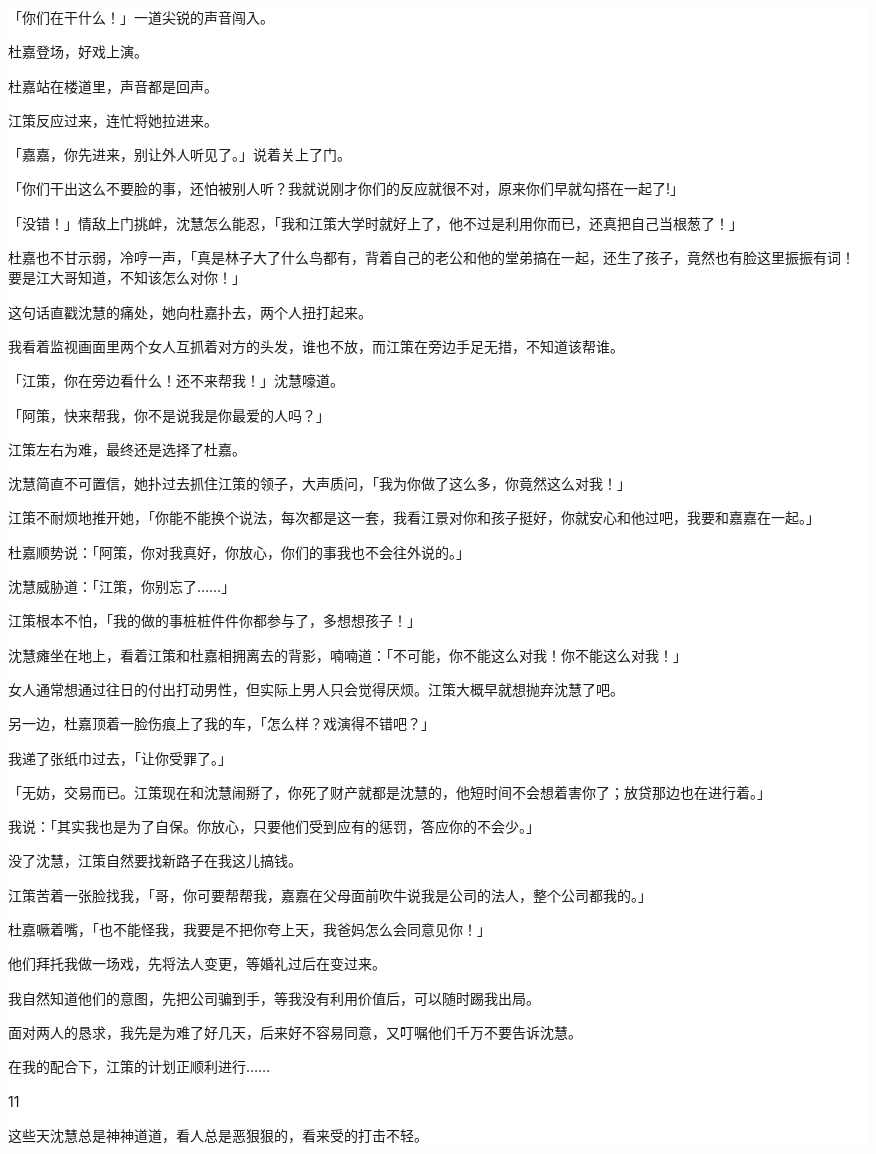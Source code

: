 「你们在干什么！」一道尖锐的声音闯入。

杜嘉登场，好戏上演。

杜嘉站在楼道里，声音都是回声。

江策反应过来，连忙将她拉进来。

「嘉嘉，你先进来，别让外人听见了。」说着关上了门。

「你们干出这么不要脸的事，还怕被别人听？我就说刚才你们的反应就很不对，原来你们早就勾搭在一起了!」

「没错！」情敌上门挑衅，沈慧怎么能忍，「我和江策大学时就好上了，他不过是利用你而已，还真把自己当根葱了！」

杜嘉也不甘示弱，冷哼一声，「真是林子大了什么鸟都有，背着自己的老公和他的堂弟搞在一起，还生了孩子，竟然也有脸这里振振有词！要是江大哥知道，不知该怎么对你！」

这句话直戳沈慧的痛处，她向杜嘉扑去，两个人扭打起来。

我看着监视画面里两个女人互抓着对方的头发，谁也不放，而江策在旁边手足无措，不知道该帮谁。

「江策，你在旁边看什么！还不来帮我！」沈慧嚎道。

「阿策，快来帮我，你不是说我是你最爱的人吗？」

江策左右为难，最终还是选择了杜嘉。

沈慧简直不可置信，她扑过去抓住江策的领子，大声质问，「我为你做了这么多，你竟然这么对我！」

江策不耐烦地推开她，「你能不能换个说法，每次都是这一套，我看江景对你和孩子挺好，你就安心和他过吧，我要和嘉嘉在一起。」

杜嘉顺势说：「阿策，你对我真好，你放心，你们的事我也不会往外说的。」

沈慧威胁道：「江策，你别忘了……」

江策根本不怕，「我的做的事桩桩件件你都参与了，多想想孩子！」

沈慧瘫坐在地上，看着江策和杜嘉相拥离去的背影，喃喃道：「不可能，你不能这么对我！你不能这么对我！」

女人通常想通过往日的付出打动男性，但实际上男人只会觉得厌烦。江策大概早就想抛弃沈慧了吧。

另一边，杜嘉顶着一脸伤痕上了我的车，「怎么样？戏演得不错吧？」

我递了张纸巾过去，「让你受罪了。」

「无妨，交易而已。江策现在和沈慧闹掰了，你死了财产就都是沈慧的，他短时间不会想着害你了；放贷那边也在进行着。」

我说：「其实我也是为了自保。你放心，只要他们受到应有的惩罚，答应你的不会少。」

没了沈慧，江策自然要找新路子在我这儿搞钱。

江策苦着一张脸找我，「哥，你可要帮帮我，嘉嘉在父母面前吹牛说我是公司的法人，整个公司都我的。」

杜嘉噘着嘴，「也不能怪我，我要是不把你夸上天，我爸妈怎么会同意见你！」

他们拜托我做一场戏，先将法人变更，等婚礼过后在变过来。

我自然知道他们的意图，先把公司骗到手，等我没有利用价值后，可以随时踢我出局。

面对两人的恳求，我先是为难了好几天，后来好不容易同意，又叮嘱他们千万不要告诉沈慧。

在我的配合下，江策的计划正顺利进行……

11

这些天沈慧总是神神道道，看人总是恶狠狠的，看来受的打击不轻。
